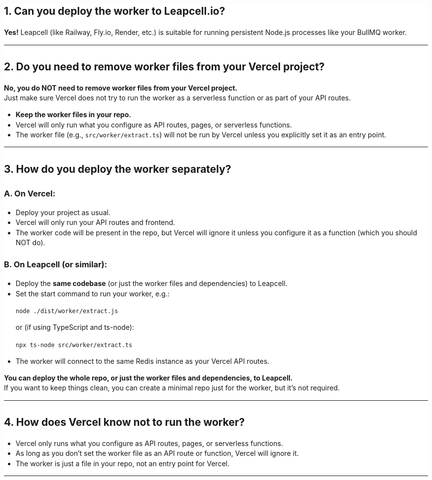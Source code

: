 ## 1. **Can you deploy the worker to Leapcell.io?**
**Yes!** Leapcell (like Railway, Fly.io, Render, etc.) is suitable for running persistent Node.js processes like your BullMQ worker.

---

## 2. **Do you need to remove worker files from your Vercel project?**
**No, you do NOT need to remove worker files from your Vercel project.**  
Just make sure Vercel does not try to run the worker as a serverless function or as part of your API routes.

- **Keep the worker files in your repo.**
- Vercel will only run what you configure as API routes, pages, or serverless functions.
- The worker file (e.g., `src/worker/extract.ts`) will not be run by Vercel unless you explicitly set it as an entry point.

---

## 3. **How do you deploy the worker separately?**

### **A. On Vercel:**
- Deploy your project as usual.
- Vercel will only run your API routes and frontend.
- The worker code will be present in the repo, but Vercel will ignore it unless you configure it as a function (which you should NOT do).

### **B. On Leapcell (or similar):**
- Deploy the **same codebase** (or just the worker files and dependencies) to Leapcell.
- Set the start command to run your worker, e.g.:
  ```bash
  node ./dist/worker/extract.js
  ```
  or (if using TypeScript and ts-node):
  ```bash
  npx ts-node src/worker/extract.ts
  ```
- The worker will connect to the same Redis instance as your Vercel API routes.

**You can deploy the whole repo, or just the worker files and dependencies, to Leapcell.**  
If you want to keep things clean, you can create a minimal repo just for the worker, but it’s not required.

---

## 4. **How does Vercel know not to run the worker?**
- Vercel only runs what you configure as API routes, pages, or serverless functions.
- As long as you don’t set the worker file as an API route or function, Vercel will ignore it.
- The worker is just a file in your repo, not an entry point for Vercel.

---
